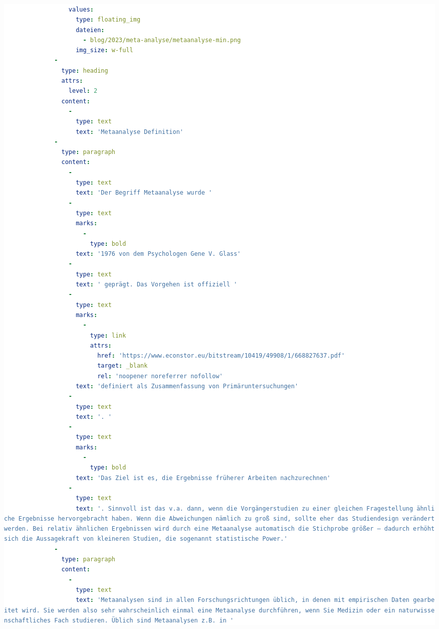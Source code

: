 ```yaml
                  values:
                    type: floating_img
                    dateien:
                      - blog/2023/meta-analyse/metaanalyse-min.png
                    img_size: w-full
              -
                type: heading
                attrs:
                  level: 2
                content:
                  -
                    type: text
                    text: 'Metaanalyse Definition'
              -
                type: paragraph
                content:
                  -
                    type: text
                    text: 'Der Begriff Metaanalyse wurde '
                  -
                    type: text
                    marks:
                      -
                        type: bold
                    text: '1976 von dem Psychologen Gene V. Glass'
                  -
                    type: text
                    text: ' geprägt. Das Vorgehen ist offiziell '
                  -
                    type: text
                    marks:
                      -
                        type: link
                        attrs:
                          href: 'https://www.econstor.eu/bitstream/10419/49908/1/668827637.pdf'
                          target: _blank
                          rel: 'noopener noreferrer nofollow'
                    text: 'definiert als Zusammenfassung von Primäruntersuchungen'
                  -
                    type: text
                    text: '. '
                  -
                    type: text
                    marks:
                      -
                        type: bold
                    text: 'Das Ziel ist es, die Ergebnisse früherer Arbeiten nachzurechnen'
                  -
                    type: text
                    text: '. Sinnvoll ist das v.a. dann, wenn die Vorgängerstudien zu einer gleichen Fragestellung ähnliche Ergebnisse hervorgebracht haben. Wenn die Abweichungen nämlich zu groß sind, sollte eher das Studiendesign verändert werden. Bei relativ ähnlichen Ergebnissen wird durch eine Metaanalyse automatisch die Stichprobe größer – dadurch erhöht sich die Aussagekraft von kleineren Studien, die sogenannt statistische Power.'
              -
                type: paragraph
                content:
                  -
                    type: text
                    text: 'Metaanalysen sind in allen Forschungsrichtungen üblich, in denen mit empirischen Daten gearbeitet wird. Sie werden also sehr wahrscheinlich einmal eine Metaanalyse durchführen, wenn Sie Medizin oder ein naturwissenschaftliches Fach studieren. Üblich sind Metaanalysen z.B. in '
```